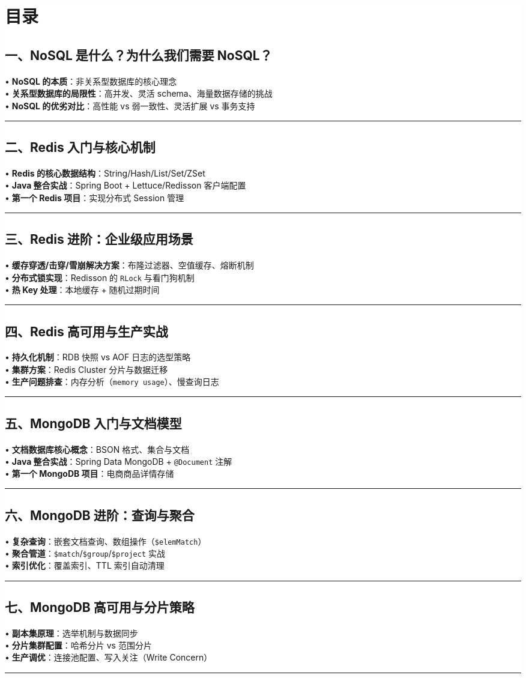 # 目录

## 一、NoSQL 是什么？为什么我们需要 NoSQL？
• **NoSQL 的本质**：非关系型数据库的核心理念  
• **关系型数据库的局限性**：高并发、灵活 schema、海量数据存储的挑战  
• **NoSQL 的优劣对比**：高性能 vs 弱一致性、灵活扩展 vs 事务支持  

---

## 二、Redis 入门与核心机制
• **Redis 的核心数据结构**：String/Hash/List/Set/ZSet  
• **Java 整合实战**：Spring Boot + Lettuce/Redisson 客户端配置  
• **第一个 Redis 项目**：实现分布式 Session 管理  

---

## 三、Redis 进阶：企业级应用场景
• **缓存穿透/击穿/雪崩解决方案**：布隆过滤器、空值缓存、熔断机制  
• **分布式锁实现**：Redisson 的 `RLock` 与看门狗机制  
• **热 Key 处理**：本地缓存 + 随机过期时间  

---

## 四、Redis 高可用与生产实战
• **持久化机制**：RDB 快照 vs AOF 日志的选型策略  
• **集群方案**：Redis Cluster 分片与数据迁移  
• **生产问题排查**：内存分析（`memory usage`）、慢查询日志  

---

## 五、MongoDB 入门与文档模型
• **文档数据库核心概念**：BSON 格式、集合与文档  
• **Java 整合实战**：Spring Data MongoDB + `@Document` 注解  
• **第一个 MongoDB 项目**：电商商品详情存储  

---

## 六、MongoDB 进阶：查询与聚合
• **复杂查询**：嵌套文档查询、数组操作（`$elemMatch`）  
• **聚合管道**：`$match`/`$group`/`$project` 实战  
• **索引优化**：覆盖索引、TTL 索引自动清理  

---

## 七、MongoDB 高可用与分片策略
• **副本集原理**：选举机制与数据同步  
• **分片集群配置**：哈希分片 vs 范围分片  
• **生产调优**：连接池配置、写入关注（Write Concern）  

---